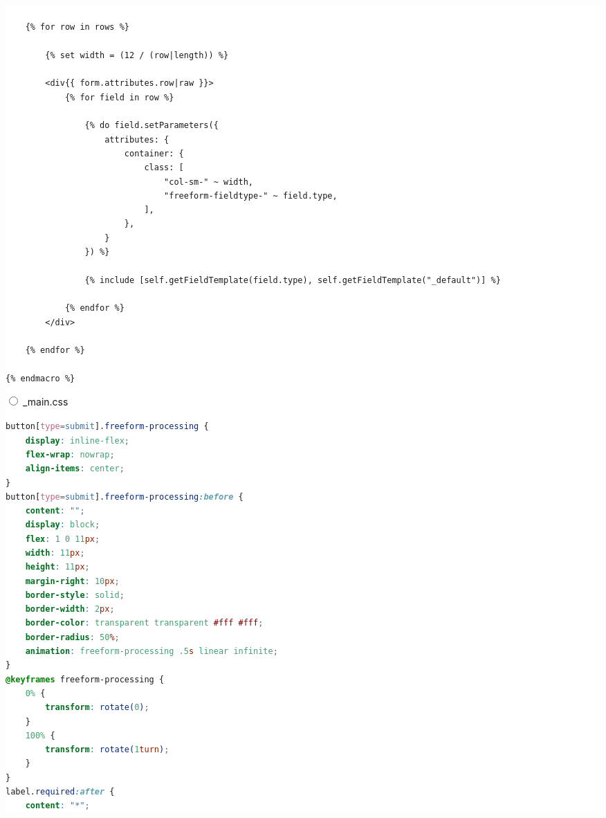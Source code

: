 ``` twig

    {% for row in rows %}

        {% set width = (12 / (row|length)) %}

        <div{{ form.attributes.row|raw }}>
            {% for field in row %}

                {% do field.setParameters({
                    attributes: {
                        container: {
                            class: [
                                "col-sm-" ~ width,
                                "freeform-fieldtype-" ~ field.type,
                            ],
                        },
                    }
                }) %}

                {% include [self.getFieldTemplate(field.type), self.getFieldTemplate("_default")] %}

            {% endfor %}
        </div>

    {% endfor %}

{% endmacro %}
```

</div>
<input type="radio" tabindex="1" name="code-tabs" id="code-tab-3">
<label for="code-tab-3" class="code-tab-css">_main.css</label>
<div class="code-tab-panel" tabindex="1">

``` css
button[type=submit].freeform-processing {
    display: inline-flex;
    flex-wrap: nowrap;
    align-items: center;
}
button[type=submit].freeform-processing:before {
    content: "";
    display: block;
    flex: 1 0 11px;
    width: 11px;
    height: 11px;
    margin-right: 10px;
    border-style: solid;
    border-width: 2px;
    border-color: transparent transparent #fff #fff;
    border-radius: 50%;
    animation: freeform-processing .5s linear infinite;
}
@keyframes freeform-processing {
    0% {
        transform: rotate(0);
    }
    100% {
        transform: rotate(1turn);
    }
}
label.required:after {
    content: "*";
```